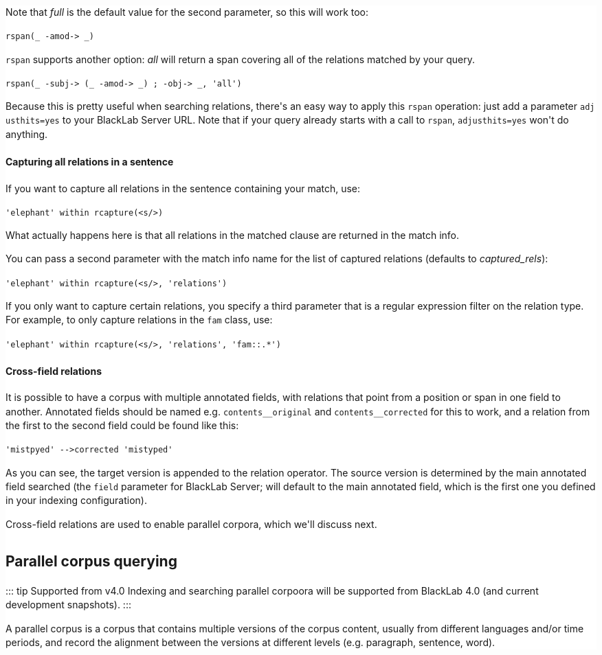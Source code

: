 Note that _full_ is the default value for the second parameter, so this will work too:

    rspan(_ -amod-> _)

`rspan` supports another option: _all_ will return a span covering all of the relations matched by your query.

    rspan(_ -subj-> (_ -amod-> _) ; -obj-> _, 'all')

Because this is pretty useful when searching relations, there's an easy way to apply this `rspan` operation: just add a parameter `adjusthits=yes` to your BlackLab Server URL. Note that if your query already starts with a call to `rspan`, `adjusthits=yes` won't do anything.

#### Capturing all relations in a sentence

If you want to capture all relations in the sentence containing your match, use:

    'elephant' within rcapture(<s/>)

What actually happens here is that all relations in the matched clause are returned in the match info.

You can pass a second parameter with the match info name for the list of captured relations (defaults to _captured_rels_):

    'elephant' within rcapture(<s/>, 'relations')

If you only want to capture certain relations, you specify a third parameter that is a regular expression filter on the relation type. For example, to only capture relations in the `fam` class, use:

    'elephant' within rcapture(<s/>, 'relations', 'fam::.*')

#### Cross-field relations

It is possible to have a corpus with multiple annotated fields, with relations that point from a position or span in one field to another. Annotated fields should be named e.g. `contents__original` and `contents__corrected` for this to work, and a relation from the first to the second field could be found like this:

    'mistpyed' -->corrected 'mistyped'

As you can see, the target version is appended to the relation operator. The source version is determined by the main annotated field searched (the `field` parameter for BlackLab Server; will default to the main annotated field, which is the first one you defined in your indexing configuration).

Cross-field relations are used to enable parallel corpora, which we'll discuss next.


## Parallel corpus querying

::: tip Supported from v4.0
Indexing and searching parallel corpoora will be supported from BlackLab 4.0 (and current development snapshots).
:::

A parallel corpus is a corpus that contains multiple versions of the corpus content, usually from different languages and/or time periods, and record the alignment between the versions at different levels (e.g. paragraph, sentence, word).
